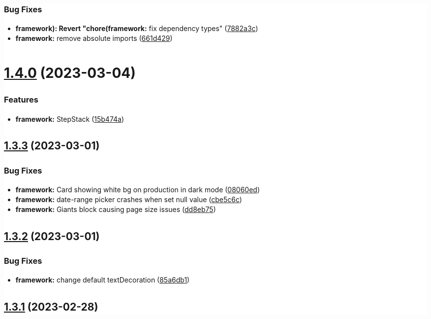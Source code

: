 ### Bug Fixes

* **framework): Revert "chore(framework:** fix dependency types" ([7882a3c](https://github.com/mediatool/northlight/commit/7882a3c2a9e356d803d2eac3f111b82bcab9e182))
* **framework:** remove absolute imports ([661d429](https://github.com/mediatool/northlight/commit/661d4292e71fb31d1004e56cace02165d1ab8e0d))





# [1.4.0](https://github.com/mediatool/northlight/compare/@northlight/ui@1.3.3...@northlight/ui@1.4.0) (2023-03-04)


### Features

* **framework:** StepStack ([15b474a](https://github.com/mediatool/northlight/commit/15b474a9272463e09682bb44fb9db072026e7ea0))





## [1.3.3](https://github.com/mediatool/northlight/compare/@northlight/ui@1.3.2...@northlight/ui@1.3.3) (2023-03-01)


### Bug Fixes

* **framework:** Card showing white bg on production in dark mode ([08060ed](https://github.com/mediatool/northlight/commit/08060edf57e3a9a0c807ed888ec99ec16944e8c4))
* **framework:** date-range picker crashes when set null value ([cbe5c6c](https://github.com/mediatool/northlight/commit/cbe5c6cc31647dc0298765659283f88832fec36b))
* **framework:** Giants block causing page size issues ([dd8eb75](https://github.com/mediatool/northlight/commit/dd8eb75c5c39c5248817b9153c5299f158a9a652))





## [1.3.2](https://github.com/mediatool/northlight/compare/@northlight/ui@1.3.1...@northlight/ui@1.3.2) (2023-03-01)


### Bug Fixes

* **framework:** change default textDecoration ([85a6db1](https://github.com/mediatool/northlight/commit/85a6db116d7b1057dae8007ff19c0e76d3e06d3d))





## [1.3.1](https://github.com/mediatool/northlight/compare/@northlight/ui@1.3.0...@northlight/ui@1.3.1) (2023-02-28)
